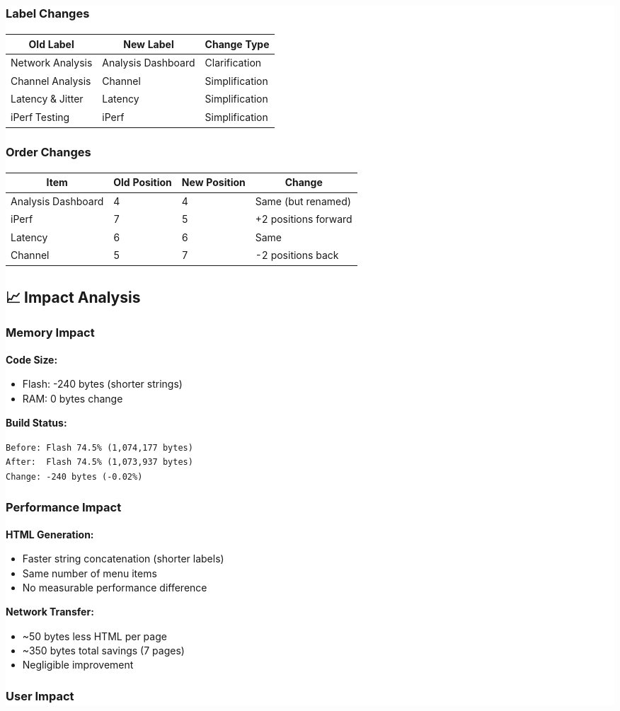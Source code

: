 ### Label Changes

| Old Label | New Label | Change Type |
|-----------|-----------|-------------|
| Network Analysis | Analysis Dashboard | Clarification |
| Channel Analysis | Channel | Simplification |
| Latency & Jitter | Latency | Simplification |
| iPerf Testing | iPerf | Simplification |

### Order Changes

| Item | Old Position | New Position | Change |
|------|--------------|--------------|--------|
| Analysis Dashboard | 4 | 4 | Same (but renamed) |
| iPerf | 7 | 5 | +2 positions forward |
| Latency | 6 | 6 | Same |
| Channel | 5 | 7 | -2 positions back |

## 📈 Impact Analysis

### Memory Impact

**Code Size:**
- Flash: -240 bytes (shorter strings)
- RAM: 0 bytes change

**Build Status:**
```
Before: Flash 74.5% (1,074,177 bytes)
After:  Flash 74.5% (1,073,937 bytes)
Change: -240 bytes (-0.02%)
```

### Performance Impact

**HTML Generation:**
- Faster string concatenation (shorter labels)
- Same number of menu items
- No measurable performance difference

**Network Transfer:**
- ~50 bytes less HTML per page
- ~350 bytes total savings (7 pages)
- Negligible improvement

### User Impact

